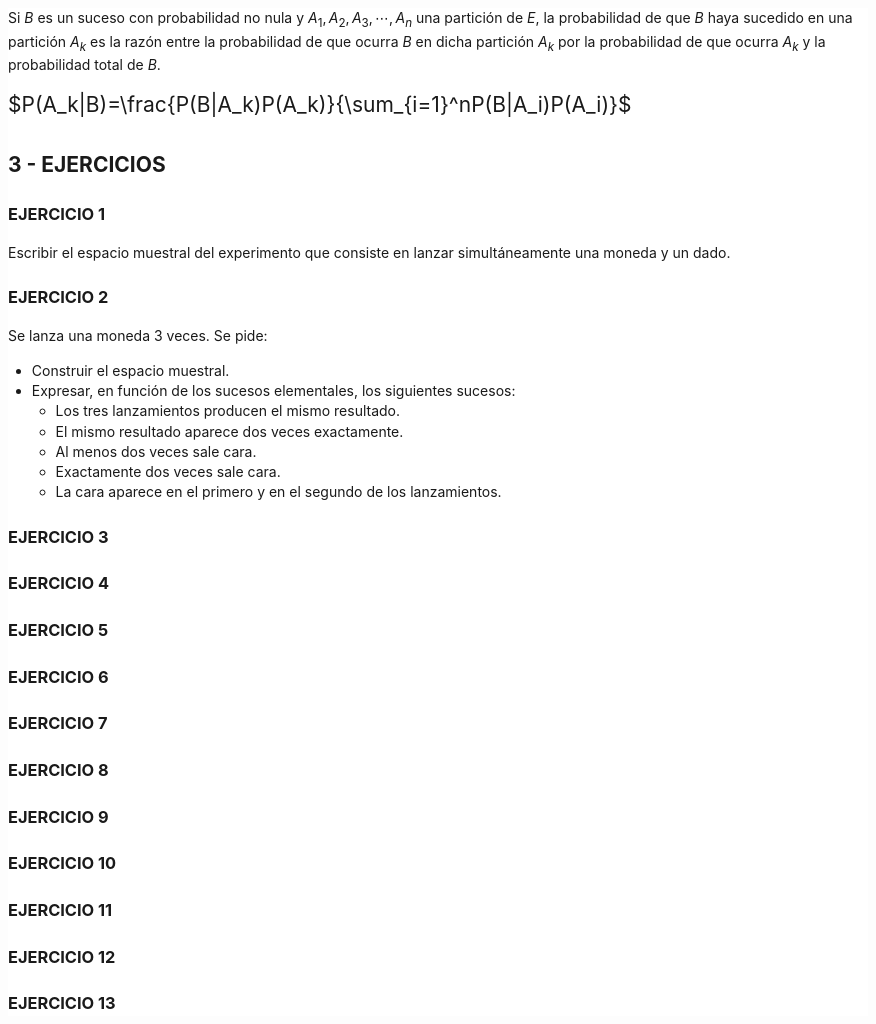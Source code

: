 Si $B$ es un suceso con probabilidad no nula y $A_1,A_2,A_3,\cdots,A_n$ una partición de $E$, la probabilidad de que $B$ haya sucedido en una partición $A_k$ es la razón entre la probabilidad de que ocurra $B$ en dicha partición $A_k$ por la probabilidad de que ocurra $A_k$ y la probabilidad total de $B$.

<span style="font-size:1.5em">
	$P(A_k|B)=\frac{P(B|A_k)P(A_k)}{\sum_{i=1}^nP(B|A_i)P(A_i)}$
</span>

## 3 - EJERCICIOS

### EJERCICIO 1

Escribir el espacio muestral del experimento que consiste en lanzar simultáneamente una moneda y un dado.

### EJERCICIO 2

Se lanza una moneda 3 veces. Se pide:
- Construir el espacio muestral.
- Expresar, en función de los sucesos elementales, los siguientes sucesos:
  - Los tres lanzamientos producen el mismo resultado.
  - El mismo resultado aparece dos veces exactamente.
  - Al menos dos veces sale cara.
  - Exactamente dos veces sale cara.
  - La cara aparece en el primero y en el segundo de los lanzamientos.

### EJERCICIO 3

### EJERCICIO 4

### EJERCICIO 5

### EJERCICIO 6

### EJERCICIO 7

### EJERCICIO 8

### EJERCICIO 9

### EJERCICIO 10

### EJERCICIO 11

### EJERCICIO 12

### EJERCICIO 13
